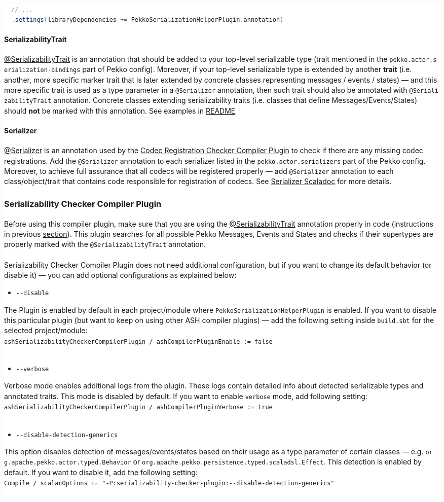 ```sbt
  // ...
  .settings(libraryDependencies += PekkoSerializationHelperPlugin.annotation)
```
#### SerializabilityTrait
[@SerializabilityTrait](../annotation/src/main/scala/org/virtuslab/psh/annotation/SerializabilityTrait.scala) is an annotation that should be added to your top-level serializable type (trait mentioned in the `pekko.actor.serialization-bindings` part of Pekko config). Moreover, if your top-level serializable type is extended by another **trait** (i.e. another, more specific marker trait that is later extended by concrete classes representing messages / events / states) &mdash; and this more specific trait is used as a type parameter in a `@Serializer` annotation, then such trait should also be annotated with `@SerializabilityTrait` annotation. Concrete classes extending serializability traits (i.e. classes that define Messages/Events/States) should **not** be marked with this annotation. See examples in [README](https://github.com/VirtusLab/pekko-serialization-helper#missing-serialization-binding)
#### Serializer
[@Serializer](../annotation/src/main/scala/org/virtuslab/psh/annotation/Serializer.scala) is an annotation used by the [Codec Registration Checker Compiler Plugin](#codec-registration-checker-compiler-plugin) to check if there are any missing codec registrations. Add the `@Serializer` annotation to each serializer listed in the `pekko.actor.serializers` part of the Pekko config. Moreover, to achieve full assurance that all codecs will be registered properly &mdash; add `@Serializer` annotation to each class/object/trait that contains code responsible for registration of codecs. See [Serializer Scaladoc](../annotation/src/main/scala/org/virtuslab/psh/annotation/Serializer.scala) for more details.

### Serializability Checker Compiler Plugin
Before using this compiler plugin, make sure that you are using the [@SerializabilityTrait](../annotation/src/main/scala/org/virtuslab/psh/annotation/SerializabilityTrait.scala) annotation properly in code (instructions in previous [section](#SerializabilityTrait)). This plugin searches for all possible Pekko Messages, Events and States and checks if their supertypes are properly marked with the `@SerializabilityTrait` annotation.<br><br>
Serializability Checker Compiler Plugin does not need additional configuration, but if you want to change its default behavior (or disable it) &mdash; you can add optional configurations as explained below:

- `--disable`

The Plugin is enabled by default in each project/module where `PekkoSerializationHelperPlugin` is enabled. If you want to disable this particular plugin (but want to keep on using other ASH compiler plugins) &mdash; add the following setting inside `build.sbt` for the selected project/module:<br>
`ashSerializabilityCheckerCompilerPlugin / ashCompilerPluginEnable := false`<br><br>

- `--verbose`

Verbose mode enables additional logs from the plugin. These logs contain detailed info about detected serializable types and annotated traits. This mode is disabled by default. If you want to enable `verbose` mode, add following setting:<br>
`ashSerializabilityCheckerCompilerPlugin / ashCompilerPluginVerbose := true`<br><br>

- `--disable-detection-generics`

This option disables detection of messages/events/states based on their usage as a type parameter of certain classes &mdash; e.g. `org.apache.pekko.actor.typed.Behavior` or `org.apache.pekko.persistence.typed.scaladsl.Effect`. This detection is enabled by default. If you want to disable it, add the following setting:<br>
`Compile / scalacOptions += "-P:serializability-checker-plugin:--disable-detection-generics"`<br><br>
